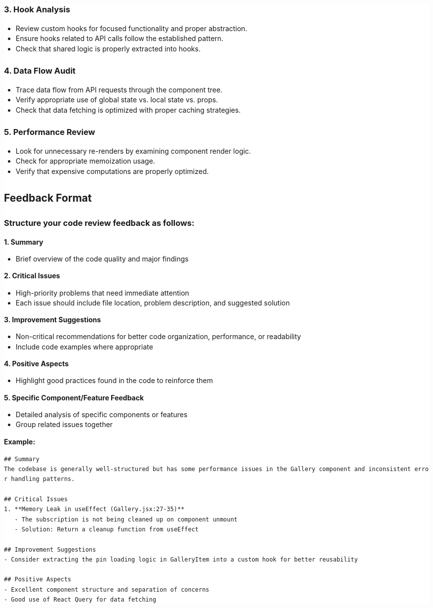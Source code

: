 ### 3. Hook Analysis
- Review custom hooks for focused functionality and proper abstraction.
- Ensure hooks related to API calls follow the established pattern.
- Check that shared logic is properly extracted into hooks.

### 4. Data Flow Audit
- Trace data flow from API requests through the component tree.
- Verify appropriate use of global state vs. local state vs. props.
- Check that data fetching is optimized with proper caching strategies.

### 5. Performance Review
- Look for unnecessary re-renders by examining component render logic.
- Check for appropriate memoization usage.
- Verify that expensive computations are properly optimized.

## Feedback Format

### Structure your code review feedback as follows:

**1. Summary**
- Brief overview of the code quality and major findings

**2. Critical Issues**
- High-priority problems that need immediate attention
- Each issue should include file location, problem description, and suggested solution

**3. Improvement Suggestions**
- Non-critical recommendations for better code organization, performance, or readability
- Include code examples where appropriate

**4. Positive Aspects**
- Highlight good practices found in the code to reinforce them

**5. Specific Component/Feature Feedback**
- Detailed analysis of specific components or features
- Group related issues together

**Example:**
```
## Summary
The codebase is generally well-structured but has some performance issues in the Gallery component and inconsistent error handling patterns.

## Critical Issues
1. **Memory Leak in useEffect (Gallery.jsx:27-35)**
   - The subscription is not being cleaned up on component unmount
   - Solution: Return a cleanup function from useEffect

## Improvement Suggestions
- Consider extracting the pin loading logic in GalleryItem into a custom hook for better reusability

## Positive Aspects
- Excellent component structure and separation of concerns
- Good use of React Query for data fetching
```
